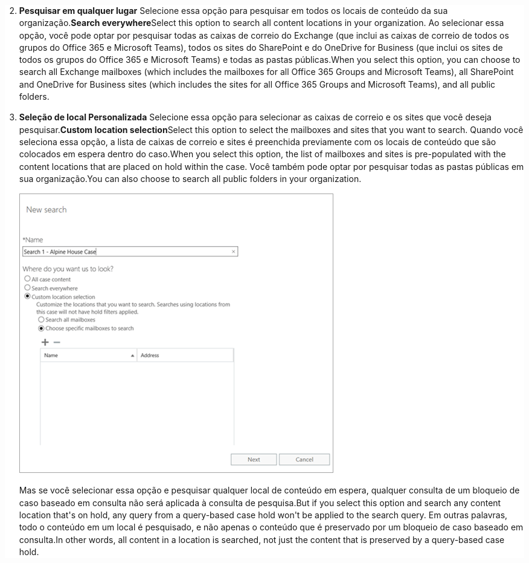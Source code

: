 2. <span data-ttu-id="e12f0-278">**Pesquisar em qualquer lugar** Selecione essa opção para pesquisar em todos os locais de conteúdo da sua organização.</span><span class="sxs-lookup"><span data-stu-id="e12f0-278">**Search everywhere**Select this option to search all content locations in your organization.</span></span> <span data-ttu-id="e12f0-279">Ao selecionar essa opção, você pode optar por pesquisar todas as caixas de correio do Exchange (que inclui as caixas de correio de todos os grupos do Office 365 e Microsoft Teams), todos os sites do SharePoint e do OneDrive for Business (que inclui os sites de todos os grupos do Office 365 e Microsoft Teams) e todas as pastas públicas.</span><span class="sxs-lookup"><span data-stu-id="e12f0-279">When you select this option, you can choose to search all Exchange mailboxes (which includes the mailboxes for all Office 365 Groups and Microsoft Teams), all SharePoint and OneDrive for Business sites (which includes the sites for all Office 365 Groups and Microsoft Teams), and all public folders.</span></span>
    
3. <span data-ttu-id="e12f0-280">**Seleção de local Personalizada** Selecione essa opção para selecionar as caixas de correio e os sites que você deseja pesquisar.</span><span class="sxs-lookup"><span data-stu-id="e12f0-280">**Custom location selection**Select this option to select the mailboxes and sites that you want to search.</span></span> <span data-ttu-id="e12f0-281">Quando você seleciona essa opção, a lista de caixas de correio e sites é preenchida previamente com os locais de conteúdo que são colocados em espera dentro do caso.</span><span class="sxs-lookup"><span data-stu-id="e12f0-281">When you select this option, the list of mailboxes and sites is pre-populated with the content locations that are placed on hold within the case.</span></span> <span data-ttu-id="e12f0-282">Você também pode optar por pesquisar todas as pastas públicas em sua organização.</span><span class="sxs-lookup"><span data-stu-id="e12f0-282">You can also choose to search all public folders in your organization.</span></span>
    
    ![Pesquisar todo o conteúdo de caso, Pesquisar todos os locais ou pesquisar um local personalizado](media/7ca97ab4-52d5-46a5-9e24-e3a4d1001595.png)
  
    <span data-ttu-id="e12f0-284">Mas se você selecionar essa opção e pesquisar qualquer local de conteúdo em espera, qualquer consulta de um bloqueio de caso baseado em consulta não será aplicada à consulta de pesquisa.</span><span class="sxs-lookup"><span data-stu-id="e12f0-284">But if you select this option and search any content location that's on hold, any query from a query-based case hold won't be applied to the search query.</span></span> <span data-ttu-id="e12f0-285">Em outras palavras, todo o conteúdo em um local é pesquisado, e não apenas o conteúdo que é preservado por um bloqueio de caso baseado em consulta.</span><span class="sxs-lookup"><span data-stu-id="e12f0-285">In other words, all content in a location is searched, not just the content that is preserved by a query-based case hold.</span></span>
    